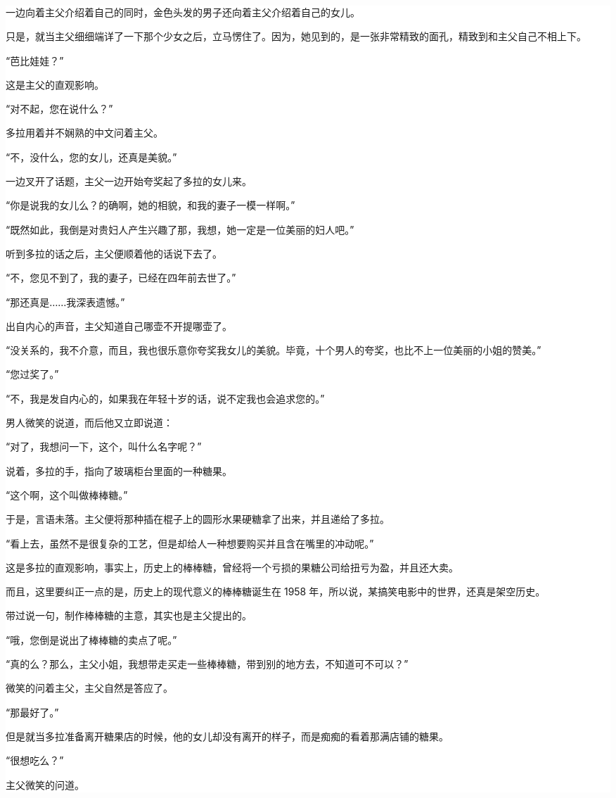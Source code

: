 一边向着主父介绍着自己的同时，金色头发的男子还向着主父介绍着自己的女儿。

只是，就当主父细细端详了一下那个少女之后，立马愣住了。因为，她见到的，是一张非常精致的面孔，精致到和主父自己不相上下。

“芭比娃娃？”

这是主父的直观影响。

“对不起，您在说什么？”

多拉用着并不娴熟的中文问着主父。

“不，没什么，您的女儿，还真是美貌。”

一边叉开了话题，主父一边开始夸奖起了多拉的女儿来。

“你是说我的女儿么？的确啊，她的相貌，和我的妻子一模一样啊。”

“既然如此，我倒是对贵妇人产生兴趣了那，我想，她一定是一位美丽的妇人吧。”

听到多拉的话之后，主父便顺着他的话说下去了。

“不，您见不到了，我的妻子，已经在四年前去世了。”

“那还真是……我深表遗憾。”

出自内心的声音，主父知道自己哪壶不开提哪壶了。

“没关系的，我不介意，而且，我也很乐意你夸奖我女儿的美貌。毕竟，十个男人的夸奖，也比不上一位美丽的小姐的赞美。”

“您过奖了。”

“不，我是发自内心的，如果我在年轻十岁的话，说不定我也会追求您的。”

男人微笑的说道，而后他又立即说道：

“对了，我想问一下，这个，叫什么名字呢？”

说着，多拉的手，指向了玻璃柜台里面的一种糖果。

“这个啊，这个叫做棒棒糖。”

于是，言语未落。主父便将那种插在棍子上的圆形水果硬糖拿了出来，并且递给了多拉。

“看上去，虽然不是很复杂的工艺，但是却给人一种想要购买并且含在嘴里的冲动呢。”

这是多拉的直观影响，事实上，历史上的棒棒糖，曾经将一个亏损的果糖公司给扭亏为盈，并且还大卖。

而且，这里要纠正一点的是，历史上的现代意义的棒棒糖诞生在 1958 年，所以说，某搞笑电影中的世界，还真是架空历史。

带过说一句，制作棒棒糖的主意，其实也是主父提出的。

“哦，您倒是说出了棒棒糖的卖点了呢。”

“真的么？那么，主父小姐，我想带走买走一些棒棒糖，带到别的地方去，不知道可不可以？”

微笑的问着主父，主父自然是答应了。

“那最好了。”

但是就当多拉准备离开糖果店的时候，他的女儿却没有离开的样子，而是痴痴的看着那满店铺的糖果。

“很想吃么？”

主父微笑的问道。
